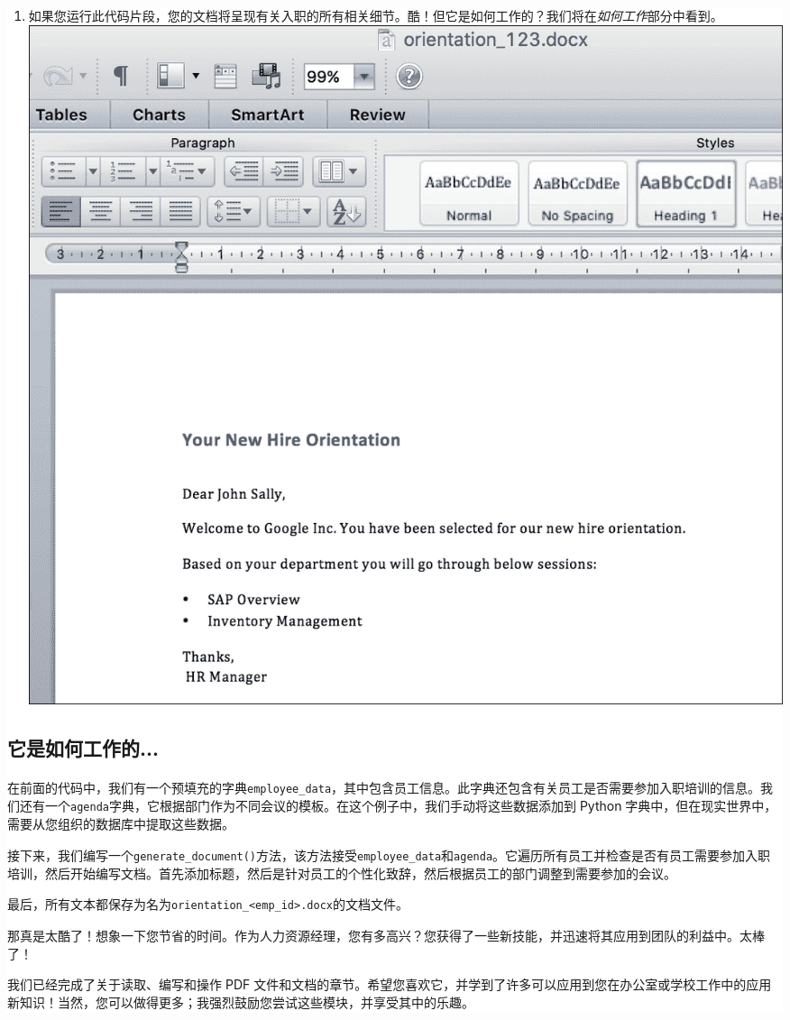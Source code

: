 1.  如果您运行此代码片段，您的文档将呈现有关入职的所有相关细节。酷！但它是如何工作的？我们将在*如何工作*部分中看到。![如何操作...](img/image_04_023.jpg)

## 它是如何工作的...

在前面的代码中，我们有一个预填充的字典`employee_data`，其中包含员工信息。此字典还包含有关员工是否需要参加入职培训的信息。我们还有一个`agenda`字典，它根据部门作为不同会议的模板。在这个例子中，我们手动将这些数据添加到 Python 字典中，但在现实世界中，需要从您组织的数据库中提取这些数据。

接下来，我们编写一个`generate_document()`方法，该方法接受`employee_data`和`agenda`。它遍历所有员工并检查是否有员工需要参加入职培训，然后开始编写文档。首先添加标题，然后是针对员工的个性化致辞，然后根据员工的部门调整到需要参加的会议。

最后，所有文本都保存为名为`orientation_<emp_id>.docx`的文档文件。

那真是太酷了！想象一下您节省的时间。作为人力资源经理，您有多高兴？您获得了一些新技能，并迅速将其应用到团队的利益中。太棒了！

我们已经完成了关于读取、编写和操作 PDF 文件和文档的章节。希望您喜欢它，并学到了许多可以应用到您在办公室或学校工作中的应用新知识！当然，您可以做得更多；我强烈鼓励您尝试这些模块，并享受其中的乐趣。

